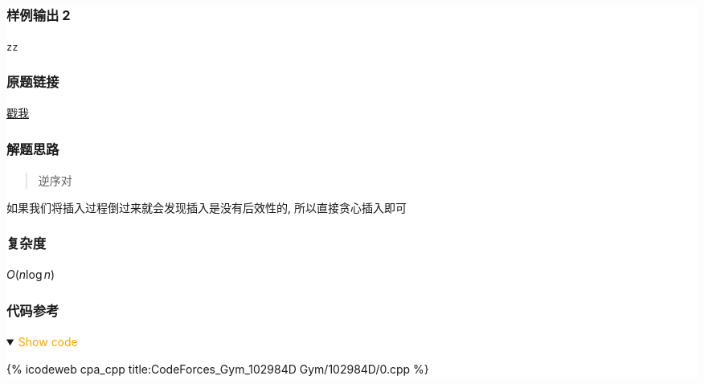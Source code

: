 ### 样例输出 2

```output2
zz
```

### 原题链接

[戳我](https://atcoder.jp/contests/abc225/tasks/abc225_f)

### 解题思路

> 逆序对

如果我们将插入过程倒过来就会发现插入是没有后效性的, 所以直接贪心插入即可

### 复杂度

$O(n\log n)$

### 代码参考

<details open>
<summary><font color='orange'>Show code</font></summary>

{% icodeweb cpa_cpp title:CodeForces_Gym_102984D Gym/102984D/0.cpp %}

</details>
